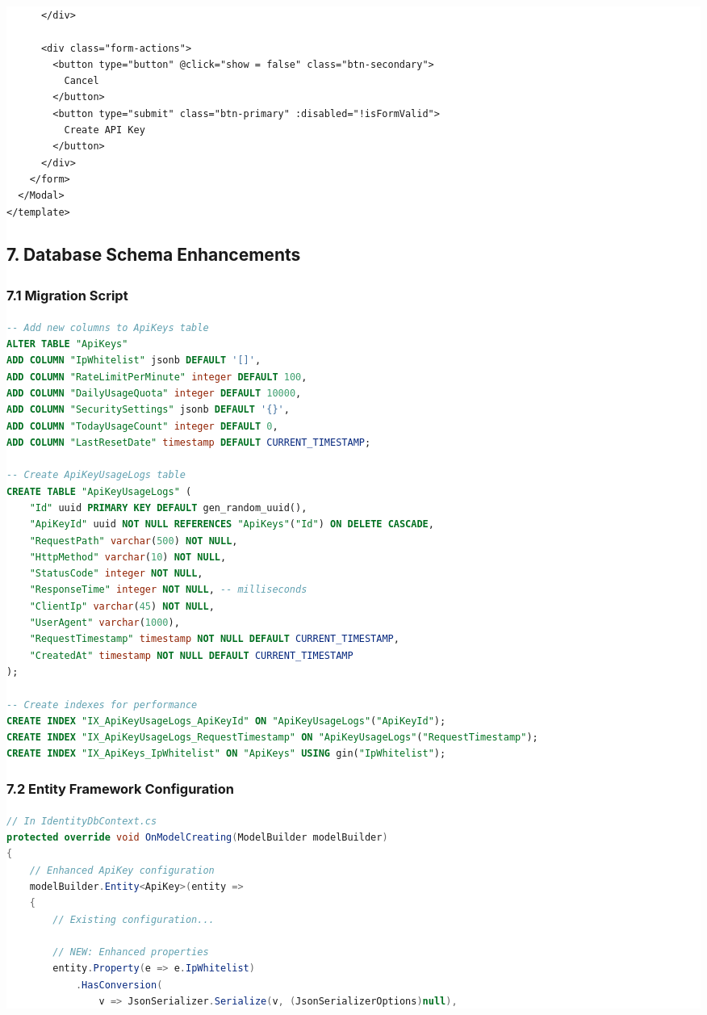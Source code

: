 ```vue
      </div>
      
      <div class="form-actions">
        <button type="button" @click="show = false" class="btn-secondary">
          Cancel
        </button>
        <button type="submit" class="btn-primary" :disabled="!isFormValid">
          Create API Key
        </button>
      </div>
    </form>
  </Modal>
</template>
```

## 7. Database Schema Enhancements

### 7.1 Migration Script
```sql
-- Add new columns to ApiKeys table
ALTER TABLE "ApiKeys" 
ADD COLUMN "IpWhitelist" jsonb DEFAULT '[]',
ADD COLUMN "RateLimitPerMinute" integer DEFAULT 100,
ADD COLUMN "DailyUsageQuota" integer DEFAULT 10000,
ADD COLUMN "SecuritySettings" jsonb DEFAULT '{}',
ADD COLUMN "TodayUsageCount" integer DEFAULT 0,
ADD COLUMN "LastResetDate" timestamp DEFAULT CURRENT_TIMESTAMP;

-- Create ApiKeyUsageLogs table
CREATE TABLE "ApiKeyUsageLogs" (
    "Id" uuid PRIMARY KEY DEFAULT gen_random_uuid(),
    "ApiKeyId" uuid NOT NULL REFERENCES "ApiKeys"("Id") ON DELETE CASCADE,
    "RequestPath" varchar(500) NOT NULL,
    "HttpMethod" varchar(10) NOT NULL,
    "StatusCode" integer NOT NULL,
    "ResponseTime" integer NOT NULL, -- milliseconds
    "ClientIp" varchar(45) NOT NULL,
    "UserAgent" varchar(1000),
    "RequestTimestamp" timestamp NOT NULL DEFAULT CURRENT_TIMESTAMP,
    "CreatedAt" timestamp NOT NULL DEFAULT CURRENT_TIMESTAMP
);

-- Create indexes for performance
CREATE INDEX "IX_ApiKeyUsageLogs_ApiKeyId" ON "ApiKeyUsageLogs"("ApiKeyId");
CREATE INDEX "IX_ApiKeyUsageLogs_RequestTimestamp" ON "ApiKeyUsageLogs"("RequestTimestamp");
CREATE INDEX "IX_ApiKeys_IpWhitelist" ON "ApiKeys" USING gin("IpWhitelist");
```

### 7.2 Entity Framework Configuration
```csharp
// In IdentityDbContext.cs
protected override void OnModelCreating(ModelBuilder modelBuilder)
{
    // Enhanced ApiKey configuration
    modelBuilder.Entity<ApiKey>(entity =>
    {
        // Existing configuration...
        
        // NEW: Enhanced properties
        entity.Property(e => e.IpWhitelist)
            .HasConversion(
                v => JsonSerializer.Serialize(v, (JsonSerializerOptions)null),
```